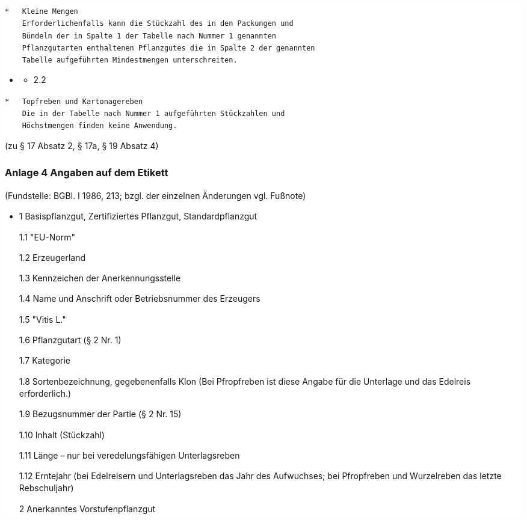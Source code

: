     *   Kleine Mengen
        Erforderlichenfalls kann die Stückzahl des in den Packungen und
        Bündeln der in Spalte 1 der Tabelle nach Nummer 1 genannten
        Pflanzgutarten enthaltenen Pflanzgutes die in Spalte 2 der genannten
        Tabelle aufgeführten Mindestmengen unterschreiten.


*    *   2.2

    *   Topfreben und Kartonagereben
        Die in der Tabelle nach Nummer 1 aufgeführten Stückzahlen und
        Höchstmengen finden keine Anwendung.




(zu § 17 Absatz 2, § 17a, § 19 Absatz 4)

### Anlage 4 Angaben auf dem Etikett

(Fundstelle: BGBl. I 1986, 213;
bzgl. der einzelnen Änderungen vgl. Fußnote)


*
    1   Basispflanzgut, Zertifiziertes Pflanzgut, Standardpflanzgut


    1.1 "EU-Norm"


    1.2 Erzeugerland


    1.3 Kennzeichen der Anerkennungsstelle


    1.4 Name und Anschrift oder Betriebsnummer des Erzeugers


    1.5 "Vitis L."


    1.6 Pflanzgutart (§ 2 Nr. 1)


    1.7 Kategorie


    1.8 Sortenbezeichnung, gegebenenfalls Klon (Bei Pfropfreben ist diese
        Angabe für die Unterlage und das Edelreis erforderlich.)


    1.9 Bezugsnummer der Partie (§ 2 Nr. 15)


    1.10 Inhalt (Stückzahl)


    1.11 Länge – nur bei veredelungsfähigen Unterlagsreben


    1.12 Erntejahr (bei Edelreisern und Unterlagsreben das Jahr des Aufwuchses;
        bei Pfropfreben und Wurzelreben das letzte Rebschuljahr)


    2   Anerkanntes Vorstufenpflanzgut
